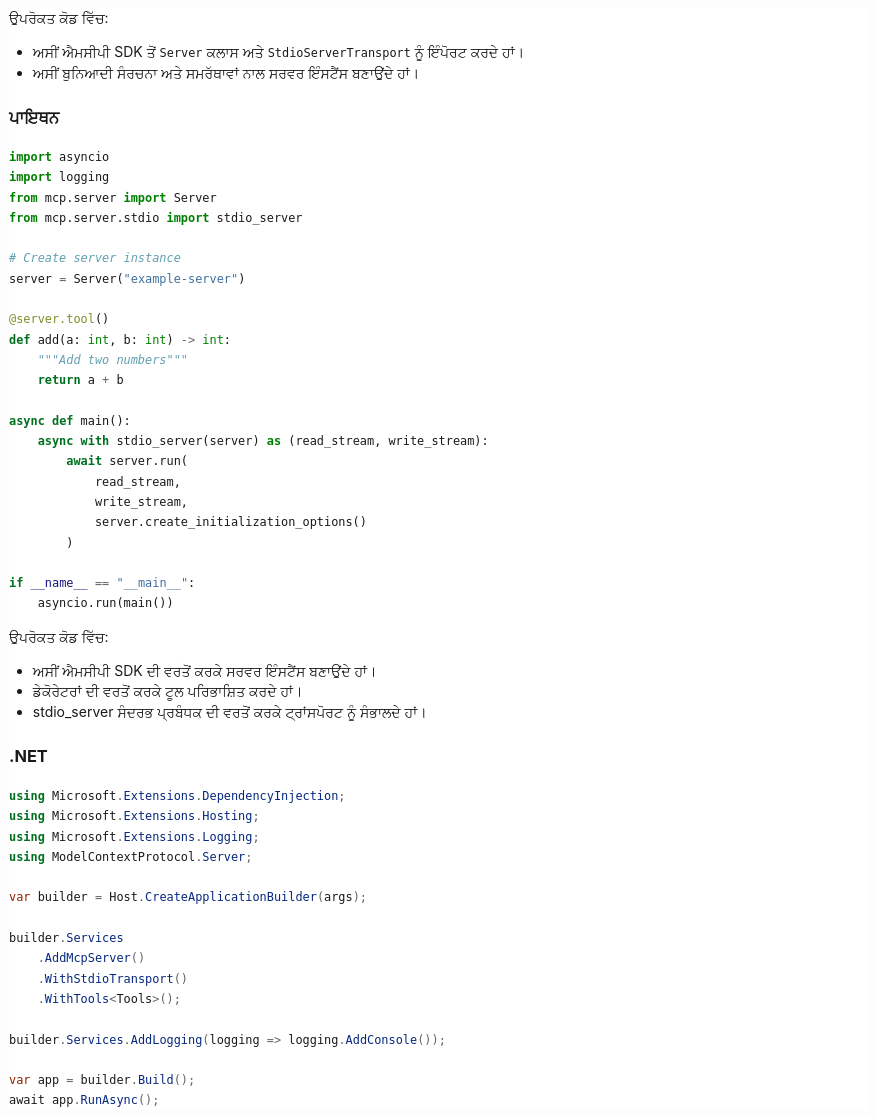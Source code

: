 ```typescript
```

ਉਪਰੋਕਤ ਕੋਡ ਵਿੱਚ:

- ਅਸੀਂ ਐਮਸੀਪੀ SDK ਤੋਂ `Server` ਕਲਾਸ ਅਤੇ `StdioServerTransport` ਨੂੰ ਇੰਪੋਰਟ ਕਰਦੇ ਹਾਂ।
- ਅਸੀਂ ਬੁਨਿਆਦੀ ਸੰਰਚਨਾ ਅਤੇ ਸਮਰੱਥਾਵਾਂ ਨਾਲ ਸਰਵਰ ਇੰਸਟੈਂਸ ਬਣਾਉਂਦੇ ਹਾਂ।

### ਪਾਇਥਨ

```python
import asyncio
import logging
from mcp.server import Server
from mcp.server.stdio import stdio_server

# Create server instance
server = Server("example-server")

@server.tool()
def add(a: int, b: int) -> int:
    """Add two numbers"""
    return a + b

async def main():
    async with stdio_server(server) as (read_stream, write_stream):
        await server.run(
            read_stream,
            write_stream,
            server.create_initialization_options()
        )

if __name__ == "__main__":
    asyncio.run(main())
```

ਉਪਰੋਕਤ ਕੋਡ ਵਿੱਚ:

- ਅਸੀਂ ਐਮਸੀਪੀ SDK ਦੀ ਵਰਤੋਂ ਕਰਕੇ ਸਰਵਰ ਇੰਸਟੈਂਸ ਬਣਾਉਂਦੇ ਹਾਂ।
- ਡੇਕੋਰੇਟਰਾਂ ਦੀ ਵਰਤੋਂ ਕਰਕੇ ਟੂਲ ਪਰਿਭਾਸ਼ਿਤ ਕਰਦੇ ਹਾਂ।
- stdio_server ਸੰਦਰਭ ਪ੍ਰਬੰਧਕ ਦੀ ਵਰਤੋਂ ਕਰਕੇ ਟ੍ਰਾਂਸਪੋਰਟ ਨੂੰ ਸੰਭਾਲਦੇ ਹਾਂ।

### .NET

```csharp
using Microsoft.Extensions.DependencyInjection;
using Microsoft.Extensions.Hosting;
using Microsoft.Extensions.Logging;
using ModelContextProtocol.Server;

var builder = Host.CreateApplicationBuilder(args);

builder.Services
    .AddMcpServer()
    .WithStdioTransport()
    .WithTools<Tools>();

builder.Services.AddLogging(logging => logging.AddConsole());

var app = builder.Build();
await app.RunAsync();
```
